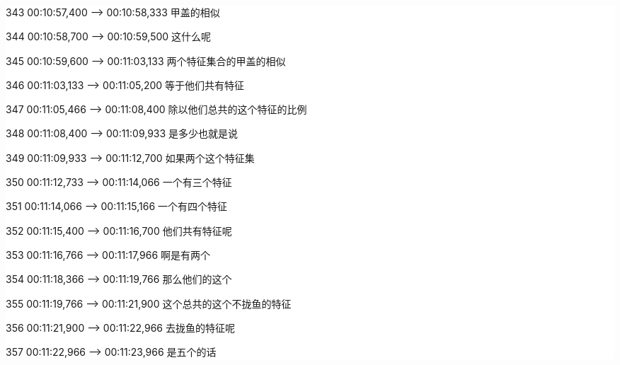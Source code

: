 343
00:10:57,400 --> 00:10:58,333
甲盖的相似

344
00:10:58,700 --> 00:10:59,500
这什么呢

345
00:10:59,600 --> 00:11:03,133
两个特征集合的甲盖的相似

346
00:11:03,133 --> 00:11:05,200
等于他们共有特征

347
00:11:05,466 --> 00:11:08,400
除以他们总共的这个特征的比例

348
00:11:08,400 --> 00:11:09,933
是多少也就是说

349
00:11:09,933 --> 00:11:12,700
如果两个这个特征集

350
00:11:12,733 --> 00:11:14,066
一个有三个特征

351
00:11:14,066 --> 00:11:15,166
一个有四个特征

352
00:11:15,400 --> 00:11:16,700
他们共有特征呢

353
00:11:16,766 --> 00:11:17,966
啊是有两个

354
00:11:18,366 --> 00:11:19,766
那么他们的这个

355
00:11:19,766 --> 00:11:21,900
这个总共的这个不拢鱼的特征

356
00:11:21,900 --> 00:11:22,966
去拢鱼的特征呢

357
00:11:22,966 --> 00:11:23,966
是五个的话
